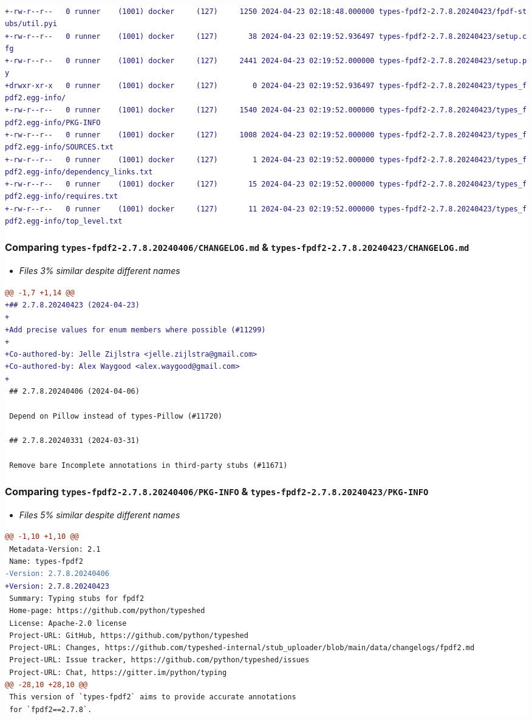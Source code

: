 ```diff
+-rw-r--r--   0 runner    (1001) docker     (127)     1250 2024-04-23 02:18:48.000000 types-fpdf2-2.7.8.20240423/fpdf-stubs/util.pyi
+-rw-r--r--   0 runner    (1001) docker     (127)       38 2024-04-23 02:19:52.936497 types-fpdf2-2.7.8.20240423/setup.cfg
+-rw-r--r--   0 runner    (1001) docker     (127)     2441 2024-04-23 02:19:52.000000 types-fpdf2-2.7.8.20240423/setup.py
+drwxr-xr-x   0 runner    (1001) docker     (127)        0 2024-04-23 02:19:52.936497 types-fpdf2-2.7.8.20240423/types_fpdf2.egg-info/
+-rw-r--r--   0 runner    (1001) docker     (127)     1540 2024-04-23 02:19:52.000000 types-fpdf2-2.7.8.20240423/types_fpdf2.egg-info/PKG-INFO
+-rw-r--r--   0 runner    (1001) docker     (127)     1008 2024-04-23 02:19:52.000000 types-fpdf2-2.7.8.20240423/types_fpdf2.egg-info/SOURCES.txt
+-rw-r--r--   0 runner    (1001) docker     (127)        1 2024-04-23 02:19:52.000000 types-fpdf2-2.7.8.20240423/types_fpdf2.egg-info/dependency_links.txt
+-rw-r--r--   0 runner    (1001) docker     (127)       15 2024-04-23 02:19:52.000000 types-fpdf2-2.7.8.20240423/types_fpdf2.egg-info/requires.txt
+-rw-r--r--   0 runner    (1001) docker     (127)       11 2024-04-23 02:19:52.000000 types-fpdf2-2.7.8.20240423/types_fpdf2.egg-info/top_level.txt
```

### Comparing `types-fpdf2-2.7.8.20240406/CHANGELOG.md` & `types-fpdf2-2.7.8.20240423/CHANGELOG.md`

 * *Files 3% similar despite different names*

```diff
@@ -1,7 +1,14 @@
+## 2.7.8.20240423 (2024-04-23)
+
+Add precise values for enum members where possible (#11299)
+
+Co-authored-by: Jelle Zijlstra <jelle.zijlstra@gmail.com>
+Co-authored-by: Alex Waygood <alex.waygood@gmail.com>
+
 ## 2.7.8.20240406 (2024-04-06)
 
 Depend on Pillow instead of types-Pillow (#11720)
 
 ## 2.7.8.20240331 (2024-03-31)
 
 Remove bare Incomplete annotations in third-party stubs (#11671)
```

### Comparing `types-fpdf2-2.7.8.20240406/PKG-INFO` & `types-fpdf2-2.7.8.20240423/PKG-INFO`

 * *Files 5% similar despite different names*

```diff
@@ -1,10 +1,10 @@
 Metadata-Version: 2.1
 Name: types-fpdf2
-Version: 2.7.8.20240406
+Version: 2.7.8.20240423
 Summary: Typing stubs for fpdf2
 Home-page: https://github.com/python/typeshed
 License: Apache-2.0 license
 Project-URL: GitHub, https://github.com/python/typeshed
 Project-URL: Changes, https://github.com/typeshed-internal/stub_uploader/blob/main/data/changelogs/fpdf2.md
 Project-URL: Issue tracker, https://github.com/python/typeshed/issues
 Project-URL: Chat, https://gitter.im/python/typing
@@ -28,10 +28,10 @@
 This version of `types-fpdf2` aims to provide accurate annotations
 for `fpdf2==2.7.8`.
```